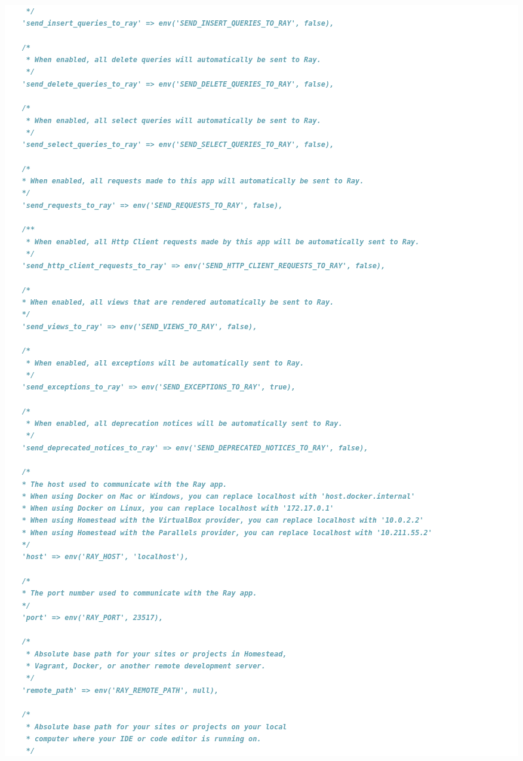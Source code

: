 ````markdown
     */
    'send_insert_queries_to_ray' => env('SEND_INSERT_QUERIES_TO_RAY', false),

    /*
     * When enabled, all delete queries will automatically be sent to Ray.
     */
    'send_delete_queries_to_ray' => env('SEND_DELETE_QUERIES_TO_RAY', false),

    /*
     * When enabled, all select queries will automatically be sent to Ray.
     */
    'send_select_queries_to_ray' => env('SEND_SELECT_QUERIES_TO_RAY', false),

    /*
    * When enabled, all requests made to this app will automatically be sent to Ray.
    */
    'send_requests_to_ray' => env('SEND_REQUESTS_TO_RAY', false),

    /**
     * When enabled, all Http Client requests made by this app will be automatically sent to Ray.
     */
    'send_http_client_requests_to_ray' => env('SEND_HTTP_CLIENT_REQUESTS_TO_RAY', false),

    /*
    * When enabled, all views that are rendered automatically be sent to Ray.
    */
    'send_views_to_ray' => env('SEND_VIEWS_TO_RAY', false),

    /*
     * When enabled, all exceptions will be automatically sent to Ray.
     */
    'send_exceptions_to_ray' => env('SEND_EXCEPTIONS_TO_RAY', true),

    /*
     * When enabled, all deprecation notices will be automatically sent to Ray.
     */
    'send_deprecated_notices_to_ray' => env('SEND_DEPRECATED_NOTICES_TO_RAY', false),

    /*
    * The host used to communicate with the Ray app.
    * When using Docker on Mac or Windows, you can replace localhost with 'host.docker.internal'
    * When using Docker on Linux, you can replace localhost with '172.17.0.1'
    * When using Homestead with the VirtualBox provider, you can replace localhost with '10.0.2.2'
    * When using Homestead with the Parallels provider, you can replace localhost with '10.211.55.2'
    */
    'host' => env('RAY_HOST', 'localhost'),

    /*
    * The port number used to communicate with the Ray app.
    */
    'port' => env('RAY_PORT', 23517),

    /*
     * Absolute base path for your sites or projects in Homestead,
     * Vagrant, Docker, or another remote development server.
     */
    'remote_path' => env('RAY_REMOTE_PATH', null),

    /*
     * Absolute base path for your sites or projects on your local
     * computer where your IDE or code editor is running on.
     */
````